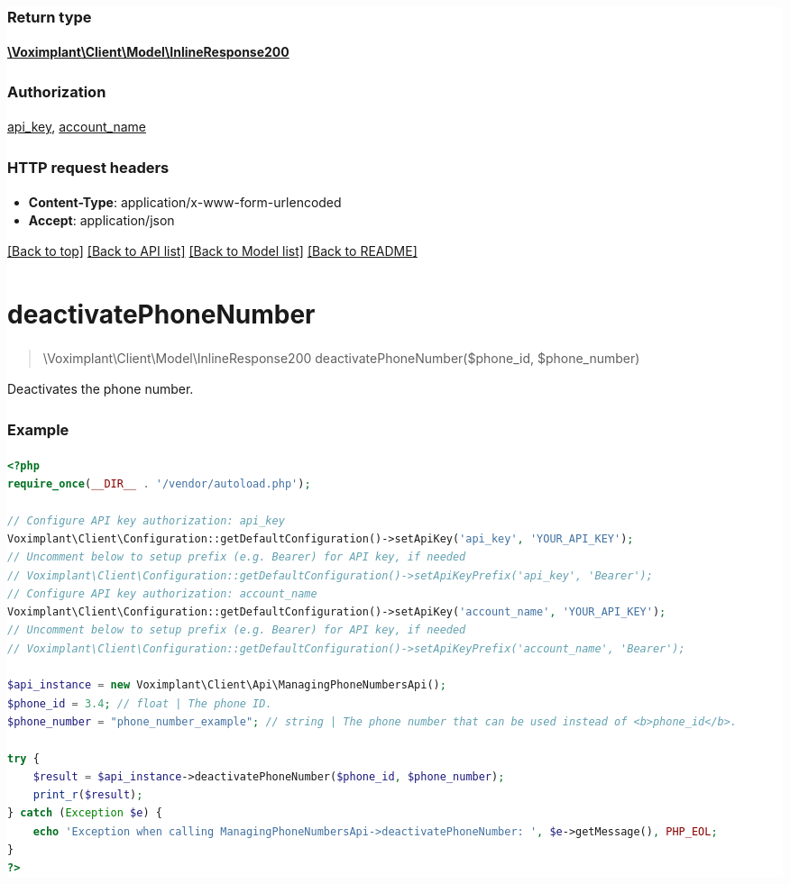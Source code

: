 ### Return type

[**\Voximplant\Client\Model\InlineResponse200**](../Model/InlineResponse200.md)

### Authorization

[api_key](../../README.md#api_key), [account_name](../../README.md#account_name)

### HTTP request headers

 - **Content-Type**: application/x-www-form-urlencoded
 - **Accept**: application/json

[[Back to top]](#) [[Back to API list]](../../README.md#documentation-for-api-endpoints) [[Back to Model list]](../../README.md#documentation-for-models) [[Back to README]](../../README.md)

# **deactivatePhoneNumber**
> \Voximplant\Client\Model\InlineResponse200 deactivatePhoneNumber($phone_id, $phone_number)



Deactivates the phone number.

### Example
```php
<?php
require_once(__DIR__ . '/vendor/autoload.php');

// Configure API key authorization: api_key
Voximplant\Client\Configuration::getDefaultConfiguration()->setApiKey('api_key', 'YOUR_API_KEY');
// Uncomment below to setup prefix (e.g. Bearer) for API key, if needed
// Voximplant\Client\Configuration::getDefaultConfiguration()->setApiKeyPrefix('api_key', 'Bearer');
// Configure API key authorization: account_name
Voximplant\Client\Configuration::getDefaultConfiguration()->setApiKey('account_name', 'YOUR_API_KEY');
// Uncomment below to setup prefix (e.g. Bearer) for API key, if needed
// Voximplant\Client\Configuration::getDefaultConfiguration()->setApiKeyPrefix('account_name', 'Bearer');

$api_instance = new Voximplant\Client\Api\ManagingPhoneNumbersApi();
$phone_id = 3.4; // float | The phone ID.
$phone_number = "phone_number_example"; // string | The phone number that can be used instead of <b>phone_id</b>.

try {
    $result = $api_instance->deactivatePhoneNumber($phone_id, $phone_number);
    print_r($result);
} catch (Exception $e) {
    echo 'Exception when calling ManagingPhoneNumbersApi->deactivatePhoneNumber: ', $e->getMessage(), PHP_EOL;
}
?>
```
